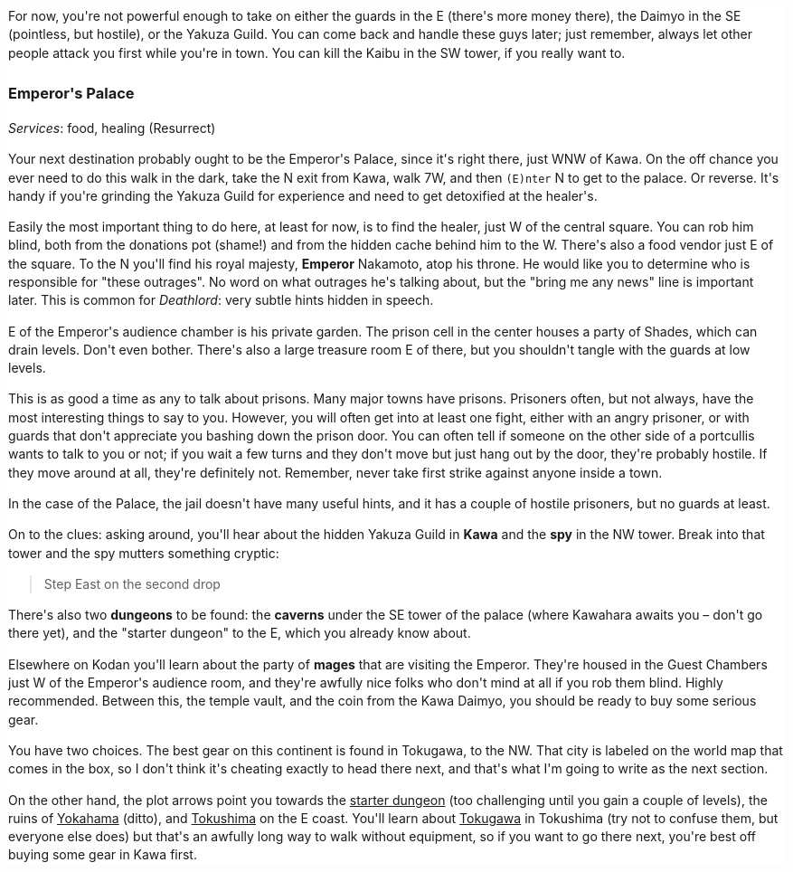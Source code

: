 For now, you're not powerful enough to take on either the guards in the E (there's more money there), the Daimyo in the SE (pointless, but hostile), or the Yakuza Guild. You can come back and handle these guys later; just remember, always let other people attack you first while you're in town. You can kill the Kaibu in the SW tower, if you really want to.

### Emperor's Palace

*Services*: food, healing (Resurrect)

Your next destination probably ought to be the Emperor's Palace, since it's right there, just WNW of Kawa. On the off chance you ever need to do this walk in the dark, take the N exit from Kawa, walk 7W, and then `(E)nter` N to get to the palace. Or reverse. It's handy if you're grinding the Yakuza Guild for experience and need to get detoxified at the healer's.

Easily the most important thing to do here, at least for now, is to find the healer, just W of the central square. You can rob him blind, both from the donations pot (shame!) and from the hidden cache behind him to the W. There's also a food vendor just E of the square. To the N you'll find his royal majesty, **Emperor** Nakamoto, atop his throne. He would like you to determine who is responsible for "these outrages". No word on what outrages he's talking about, but the "bring me any news" line is important later. This is common for *Deathlord*: very subtle hints hidden in speech.

E of the Emperor's audience chamber is his private garden. The prison cell in the center houses a party of Shades, which can drain levels. Don't even bother. There's also a large treasure room E of there, but you shouldn't tangle with the guards at low levels.

This is as good a time as any to talk about prisons. Many major towns have prisons. Prisoners often, but not always, have the most interesting things to say to you. However, you will often get into at least one fight, either with an angry prisoner, or with guards that don't appreciate you bashing down the prison door. You can often tell if someone on the other side of a portcullis wants to talk to you or not; if you wait a few turns and they don't move but just hang out by the door, they're probably hostile. If they move around at all, they're definitely not. Remember, never take first strike against anyone inside a town.

In the case of the Palace, the jail doesn't have many useful hints, and it has a couple of hostile prisoners, but no guards at least.

On to the clues: asking around, you'll hear about the hidden Yakuza Guild in **Kawa** and the **spy** in the NW tower. Break into that tower and the spy mutters something cryptic:

> Step East on the second drop

There's also two **dungeons** to be found: the **caverns** under the SE tower of the palace (where Kawahara awaits you – don't go there yet), and the "starter dungeon" to the E, which you already know about.

Elsewhere on Kodan you'll learn about the party of **mages** that are visiting the Emperor. They're housed in the Guest Chambers just W of the Emperor's audience room, and they're awfully nice folks who don't mind at all if you rob them blind. Highly recommended. Between this, the temple vault, and the coin from the Kawa Daimyo, you should be ready to buy some serious gear.

You have two choices. The best gear on this continent is found in Tokugawa, to the NW. That city is labeled on the world map that comes in the box, so I don't think it's cheating exactly to head there next, and that's what I'm going to write as the next section.

On the other hand, the plot arrows point you towards the [starter dungeon](#starter-dungeon) (too challenging until you gain a couple of levels), the ruins of [Yokahama](#yokahama) (ditto), and [Tokushima](#tokushima) on the E coast. You'll learn about [Tokugawa](#tokugawa) in Tokushima (try not to confuse them, but everyone else does) but that's an awfully long way to walk without equipment, so if you want to go there next, you're best off buying some gear in Kawa first.
